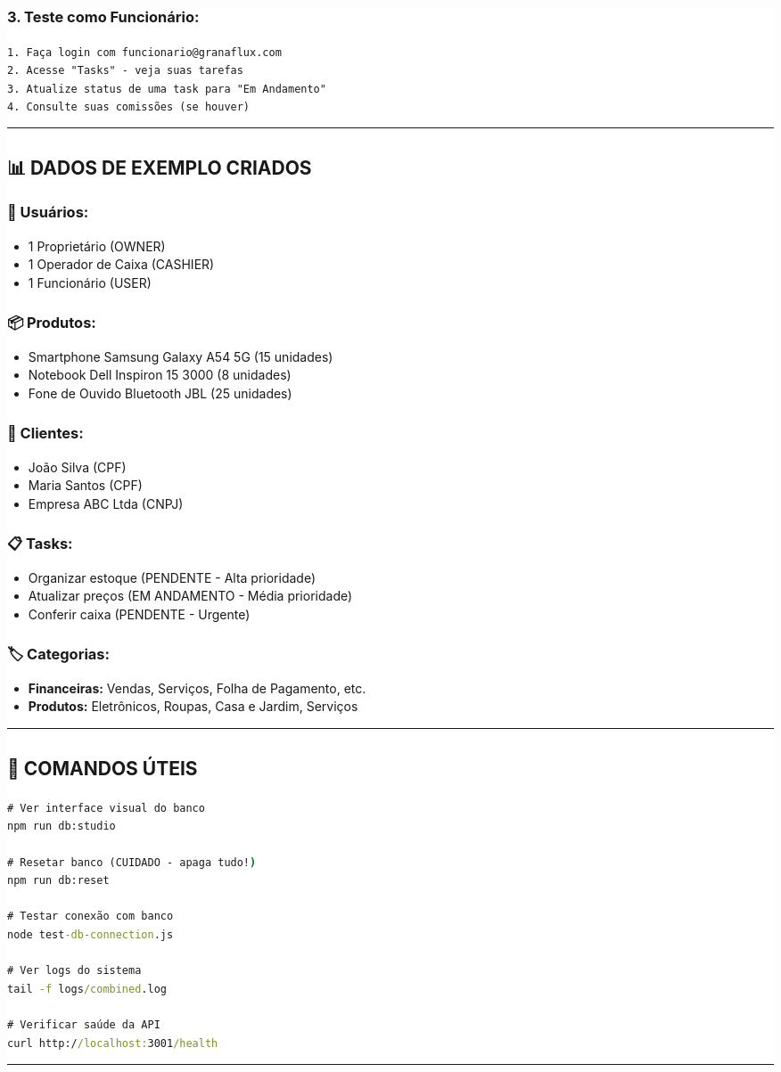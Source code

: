 ### 3. **Teste como Funcionário:**
```
1. Faça login com funcionario@granaflux.com
2. Acesse "Tasks" - veja suas tarefas
3. Atualize status de uma task para "Em Andamento"
4. Consulte suas comissões (se houver)
```

---

## 📊 **DADOS DE EXEMPLO CRIADOS**

### **👥 Usuários:**
- 1 Proprietário (OWNER)
- 1 Operador de Caixa (CASHIER)  
- 1 Funcionário (USER)

### **📦 Produtos:**
- Smartphone Samsung Galaxy A54 5G (15 unidades)
- Notebook Dell Inspiron 15 3000 (8 unidades)
- Fone de Ouvido Bluetooth JBL (25 unidades)

### **👤 Clientes:**
- João Silva (CPF)
- Maria Santos (CPF)
- Empresa ABC Ltda (CNPJ)

### **📋 Tasks:**
- Organizar estoque (PENDENTE - Alta prioridade)
- Atualizar preços (EM ANDAMENTO - Média prioridade)
- Conferir caixa (PENDENTE - Urgente)

### **🏷️ Categorias:**
- **Financeiras:** Vendas, Serviços, Folha de Pagamento, etc.
- **Produtos:** Eletrônicos, Roupas, Casa e Jardim, Serviços

---

## 🔧 **COMANDOS ÚTEIS**

```cmd
# Ver interface visual do banco
npm run db:studio

# Resetar banco (CUIDADO - apaga tudo!)
npm run db:reset

# Testar conexão com banco
node test-db-connection.js

# Ver logs do sistema
tail -f logs/combined.log

# Verificar saúde da API
curl http://localhost:3001/health
```

---
